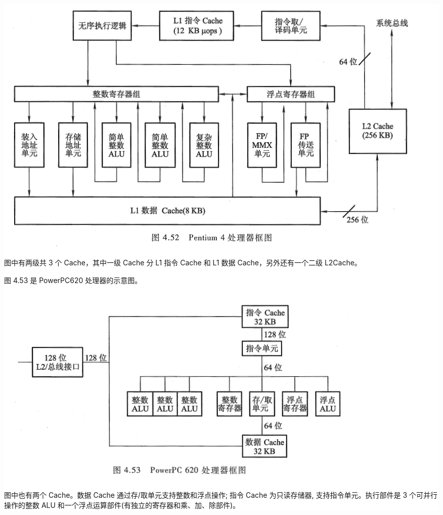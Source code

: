 ![image-20251017114617790](./LV003-高速缓冲存储器/img/image-20251017114617790.png)

图中有两级共 3 个 Cache，其中一级 Cache 分 L1 指令 Cache 和 L1 数据 Cache，另外还有一个二级 L2Cache。

图 4.53 是 PowerPC620 处理器的示意图。

![image-20251017114650234](./LV003-高速缓冲存储器/img/image-20251017114650234.png)

图中也有两个 Cache。数据 Cache 通过存/取单元支持整数和浮点操作; 指令 Cache 为只读存储器, 支持指令单元。执行部件是 3 个可并行操作的整数 ALU 和一个浮点运算部件(有独立的寄存器和乘、加、除部件)。
